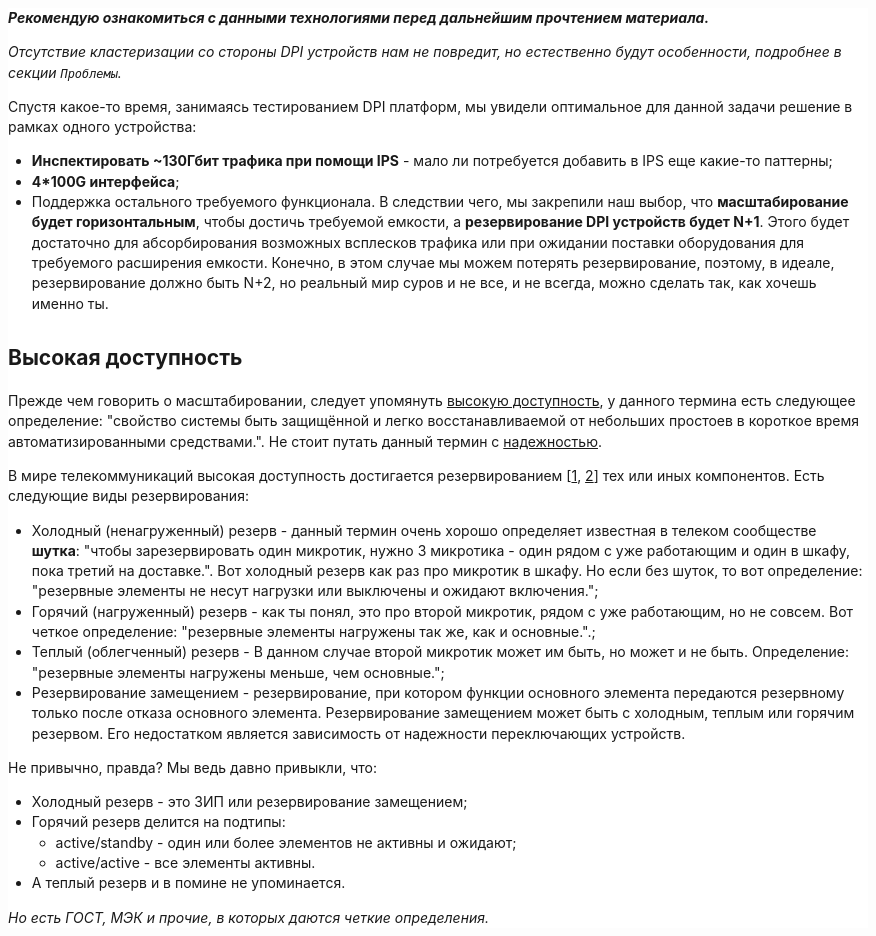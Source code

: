 ***Рекомендую ознакомиться с данными технологиями перед дальнейшим прочтением материала.***

*Отсутствие кластеризации со стороны DPI устройств нам не повредит, но естественно будут особенности, подробнее в секции `Проблемы`.*

Спустя какое-то время, занимаясь тестированием DPI платформ, мы увидели оптимальное для данной задачи решение в рамках одного устройства:
* **Инспектировать ~130Гбит трафика при помощи IPS** - мало ли потребуется добавить в IPS еще какие-то паттерны;
* **4*100G интерфейса**;
* Поддержка остального требуемого функционала.
В следствии чего, мы закрепили наш выбор, что **масштабирование будет горизонтальным**, чтобы достичь требуемой емкости, а **резервирование DPI устройств будет N+1**. Этого будет достаточно для абсорбирования возможных всплесков трафика или при ожидании поставки оборудования для требуемого расширения емкости. Конечно, в этом случае мы можем потерять резервирование, поэтому, в идеале, резервирование должно быть N+2, но реальный мир суров и не все, и не всегда, можно сделать так, как хочешь именно ты.

## Высокая доступность
Прежде чем говорить о масштабировании, следует упомянуть [высокую доступность](https://en.wikipedia.org/wiki/High_availability), у данного термина есть следующее определение: "свойство системы быть защищённой и легко восстанавливаемой от небольших простоев в короткое время автоматизированными средствами.".
Не стоит путать данный термин с [надежностью](https://gosthelp.ru/text/GOST2700289Nadezhnostvtex.html).

В мире телекоммуникаций высокая доступность достигается резервированием [[1](https://ru.wikipedia.org/wiki/%D0%A0%D0%B5%D0%B7%D0%B5%D1%80%D0%B2%D0%B8%D1%80%D0%BE%D0%B2%D0%B0%D0%BD%D0%B8%D0%B5), [2](https://bookasutp.ru/Chapter8_1.aspx)] тех или иных компонентов.
Есть следующие виды резервирования:
* Холодный (ненагруженный) резерв - данный термин очень хорошо определяет известная в телеком сообществе **шутка**: "чтобы зарезервировать один микротик, нужно 3 микротика - один рядом с уже работающим и один в шкафу, пока третий на доставке.". Вот холодный резерв как раз про микротик в шкафу. Но если без шуток, то вот определение: "резервные элементы не несут нагрузки или выключены и ожидают включения.";
* Горячий (нагруженный) резерв - как ты понял, это про второй микротик, рядом с уже работающим, но не совсем. Вот четкое определение: "резервные элементы нагружены так же, как и основные.".;
* Теплый (облегченный) резерв - В данном случае второй микротик может им быть, но может и не быть. Определение: "резервные элементы нагружены меньше, чем основные.";
* Резервирование замещением - резервирование, при котором функции основного элемента передаются резервному только после отказа основного элемента. Резервирование замещением может быть с холодным, теплым или горячим резервом. Его недостатком является зависимость от надежности переключающих устройств.

Не привычно, правда? Мы ведь давно привыкли, что:
* Холодный резерв - это ЗИП или резервирование замещением;
* Горячий резерв делится на подтипы:
  * active/standby - один или более элементов не активны и ожидают;
  * active/active - все элементы активны.
* А теплый резерв и в помине не упоминается.

*Но есть ГОСТ, МЭК и прочие, в которых даются четкие определения.*
